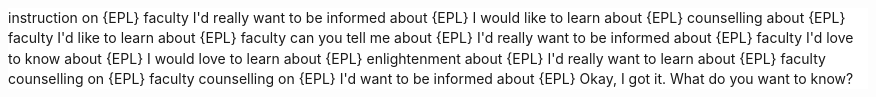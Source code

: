 instruction on {EPL} faculty
I'd really want to be informed about {EPL}
I would like to learn about {EPL}
counselling about {EPL} faculty
I'd like to learn about {EPL} faculty
can you tell me about {EPL}
I'd really want to be informed about {EPL} faculty
I'd love to know about {EPL}
I would love to learn about {EPL}
enlightenment about {EPL}
I'd really want to learn about {EPL} faculty
counselling on {EPL} faculty
counselling on {EPL}
I'd want to be informed about {EPL}
Okay, I got it. What do you want to know?

